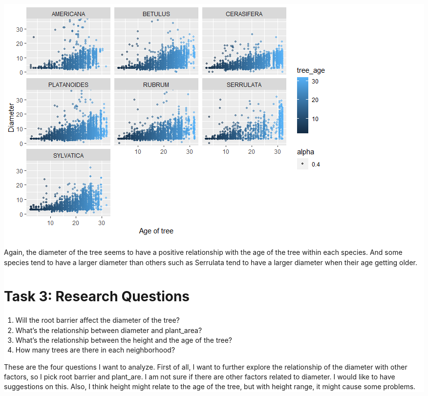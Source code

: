 ![](Mini-Data-Analysis-1_files/figure-gfm/unnamed-chunk-9-1.png)

Again, the diameter of the tree seems to have a positive relationship
with the age of the tree within each species. And some species tend to
have a larger diameter than others such as Serrulata tend to have a
larger diameter when their age getting older.

# Task 3: Research Questions

1.  Will the root barrier affect the diameter of the tree?
2.  What’s the relationship between diameter and plant\_area?
3.  What’s the relationship between the height and the age of the tree?
4.  How many trees are there in each neighborhood?

These are the four questions I want to analyze. First of all, I want to
further explore the relationship of the diameter with other factors, so
I pick root barrier and plant\_are. I am not sure if there are other
factors related to diameter. I would like to have suggestions on this.
Also, I think height might relate to the age of the tree, but with
height range, it might cause some problems.
